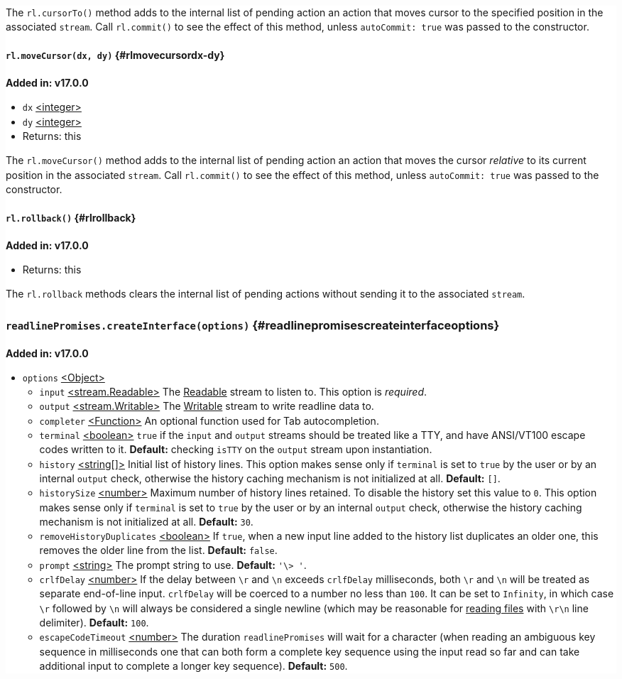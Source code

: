 The `rl.cursorTo()` method adds to the internal list of pending action an action that moves cursor to the specified position in the associated `stream`. Call `rl.commit()` to see the effect of this method, unless `autoCommit: true` was passed to the constructor.

#### `rl.moveCursor(dx, dy)` {#rlmovecursordx-dy}

**Added in: v17.0.0**

- `dx` [\<integer\>](https://developer.mozilla.org/en-US/docs/Web/JavaScript/Data_structures#Number_type)
- `dy` [\<integer\>](https://developer.mozilla.org/en-US/docs/Web/JavaScript/Data_structures#Number_type)
- Returns: this

The `rl.moveCursor()` method adds to the internal list of pending action an action that moves the cursor *relative* to its current position in the associated `stream`. Call `rl.commit()` to see the effect of this method, unless `autoCommit: true` was passed to the constructor.

#### `rl.rollback()` {#rlrollback}

**Added in: v17.0.0**

- Returns: this

The `rl.rollback` methods clears the internal list of pending actions without sending it to the associated `stream`.

### `readlinePromises.createInterface(options)` {#readlinepromisescreateinterfaceoptions}

**Added in: v17.0.0**

- `options` [\<Object\>](https://developer.mozilla.org/en-US/docs/Web/JavaScript/Reference/Global_Objects/Object) 
    - `input` [\<stream.Readable\>](/nodejs/api/stream#class-streamreadable) The [Readable](/nodejs/api/stream#readable-streams) stream to listen to. This option is *required*.
    - `output` [\<stream.Writable\>](/nodejs/api/stream#class-streamwritable) The [Writable](/nodejs/api/stream#writable-streams) stream to write readline data to.
    - `completer` [\<Function\>](https://developer.mozilla.org/en-US/docs/Web/JavaScript/Reference/Global_Objects/Function) An optional function used for Tab autocompletion.
    - `terminal` [\<boolean\>](https://developer.mozilla.org/en-US/docs/Web/JavaScript/Data_structures#Boolean_type) `true` if the `input` and `output` streams should be treated like a TTY, and have ANSI/VT100 escape codes written to it. **Default:** checking `isTTY` on the `output` stream upon instantiation.
    - `history` [\<string[]\>](https://developer.mozilla.org/en-US/docs/Web/JavaScript/Data_structures#String_type) Initial list of history lines. This option makes sense only if `terminal` is set to `true` by the user or by an internal `output` check, otherwise the history caching mechanism is not initialized at all. **Default:** `[]`.
    - `historySize` [\<number\>](https://developer.mozilla.org/en-US/docs/Web/JavaScript/Data_structures#Number_type) Maximum number of history lines retained. To disable the history set this value to `0`. This option makes sense only if `terminal` is set to `true` by the user or by an internal `output` check, otherwise the history caching mechanism is not initialized at all. **Default:** `30`.
    - `removeHistoryDuplicates` [\<boolean\>](https://developer.mozilla.org/en-US/docs/Web/JavaScript/Data_structures#Boolean_type) If `true`, when a new input line added to the history list duplicates an older one, this removes the older line from the list. **Default:** `false`.
    - `prompt` [\<string\>](https://developer.mozilla.org/en-US/docs/Web/JavaScript/Data_structures#String_type) The prompt string to use. **Default:** `'\> '`.
    - `crlfDelay` [\<number\>](https://developer.mozilla.org/en-US/docs/Web/JavaScript/Data_structures#Number_type) If the delay between `\r` and `\n` exceeds `crlfDelay` milliseconds, both `\r` and `\n` will be treated as separate end-of-line input. `crlfDelay` will be coerced to a number no less than `100`. It can be set to `Infinity`, in which case `\r` followed by `\n` will always be considered a single newline (which may be reasonable for [reading files](/nodejs/api/readline#example-read-file-stream-line-by-line) with `\r\n` line delimiter). **Default:** `100`.
    - `escapeCodeTimeout` [\<number\>](https://developer.mozilla.org/en-US/docs/Web/JavaScript/Data_structures#Number_type) The duration `readlinePromises` will wait for a character (when reading an ambiguous key sequence in milliseconds one that can both form a complete key sequence using the input read so far and can take additional input to complete a longer key sequence). **Default:** `500`.